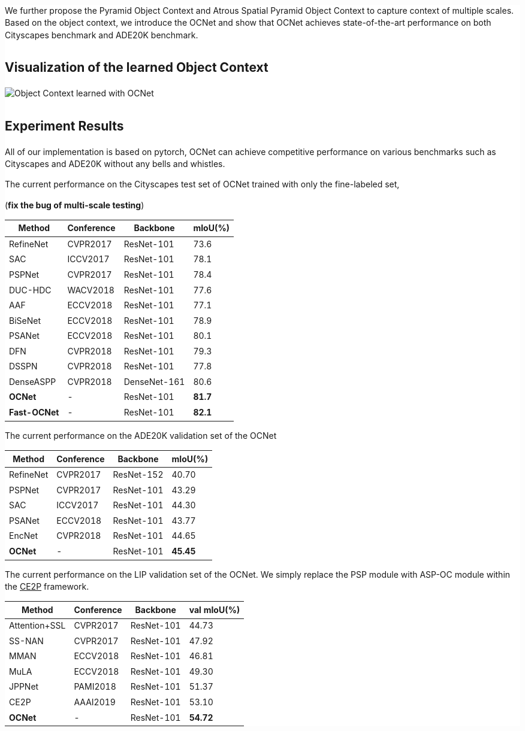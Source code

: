 We further propose the Pyramid Object Context and Atrous Spatial Pyramid Object Context to capture context of multiple scales.
Based on the object context, we introduce the OCNet and show that OCNet achieves state-of-the-art performance on both Cityscapes benchmark and ADE20K benchmark.


## Visualization of the learned Object Context
![Object Context learned with OCNet](OCNet_intro.jpg?raw=true)

## Experiment Results
All of our implementation is based on pytorch, OCNet can achieve competitive performance on various benchmarks such as Cityscapes and ADE20K without any bells and whistles.

The current performance on the Cityscapes test set of OCNet trained with only the fine-labeled set,

(**fix the bug of multi-scale testing**)


Method | Conference | Backbone | mIoU(\%) 
---- | --- | --- | --- 
RefineNet |  CVPR2017  | ResNet-101  |  73.6 
SAC  |  ICCV2017  | ResNet-101  |  78.1 
PSPNet |  CVPR2017  | ResNet-101  |  78.4
DUC-HDC | WACV2018 | ResNet-101 | 77.6 
AAF |   ECCV2018  | ResNet-101  |  77.1 
BiSeNet |   ECCV2018  | ResNet-101  |  78.9 
PSANet |  ECCV2018  | ResNet-101  |  80.1 
DFN  |  CVPR2018  | ResNet-101  |  79.3 
DSSPN | CVPR2018  | ResNet-101  | 77.8 
DenseASPP  |  CVPR2018  | DenseNet-161  |  80.6
**OCNet** | - |  ResNet-101 | **81.7**
**Fast-OCNet** | - |  ResNet-101 | **82.1**

The current performance on the ADE20K validation set of the OCNet


Method | Conference | Backbone | mIoU(\%) 
---- | --- | --- | --- 
RefineNet | CVPR2017  | ResNet-152  |  40.70  
PSPNet | CVPR2017  | ResNet-101  |  43.29 
SAC |  ICCV2017  |  ResNet-101  |  44.30  
PSANet  |  ECCV2018  |  ResNet-101  |  43.77  
EncNet |  CVPR2018  | ResNet-101  |  44.65
**OCNet** | - |  ResNet-101 | **45.45**


The current performance on the LIP validation set of the OCNet. We simply replace the PSP module with ASP-OC module within the [CE2P](https://github.com/liutinglt/CE2P) framework.

Method | Conference | Backbone | val mIoU(\%) 
---- | --- | --- | --- 
Attention+SSL |  CVPR2017  |  ResNet-101  |  44.73
SS-NAN    |  CVPR2017  |  ResNet-101  |  47.92 
MMAN    |  ECCV2018  |  ResNet-101  |  46.81
MuLA    |  ECCV2018  |  ResNet-101  |  49.30
JPPNet  |  PAMI2018  |  ResNet-101  |  51.37
CE2P    |  AAAI2019     | ResNet-101   |  53.10
**OCNet** | - |  ResNet-101 | **54.72**
